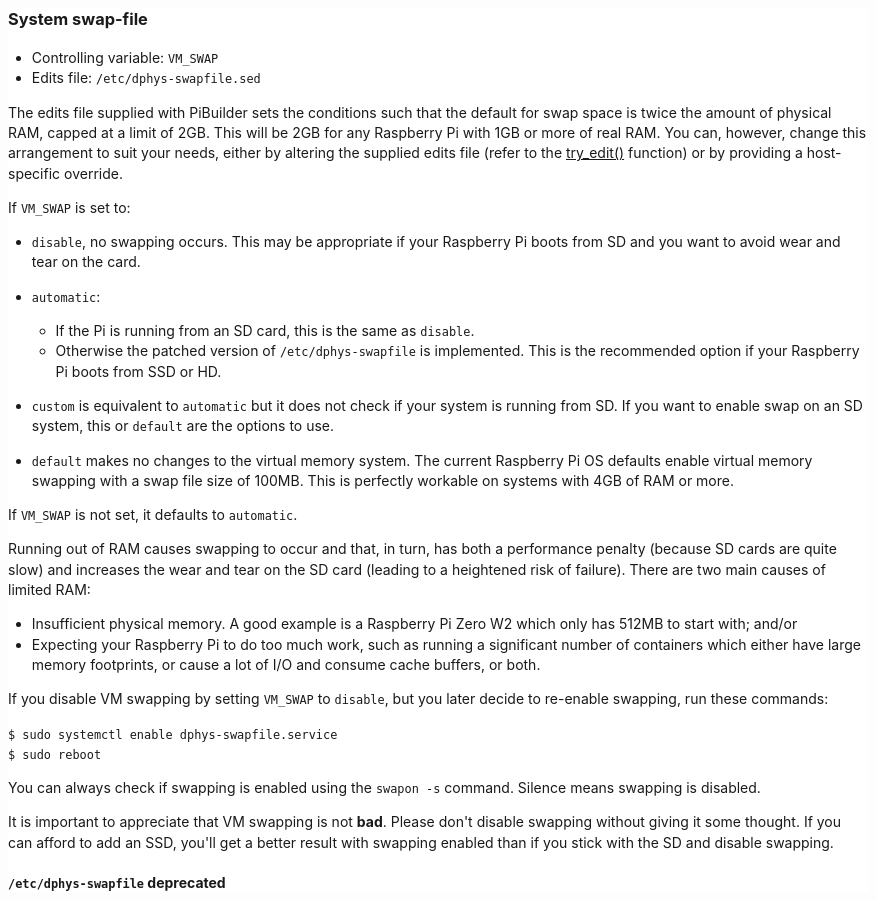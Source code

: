 <a name="etc_dphys_swapfile"></a>
### System swap-file

* Controlling variable: `VM_SWAP`
* Edits file: `/etc/dphys-swapfile.sed`

The edits file supplied with PiBuilder sets the conditions such that the default for swap space is twice the amount of physical RAM, capped at a limit of 2GB. This will be 2GB for any Raspberry Pi with 1GB or more of real RAM. You can, however, change this arrangement to suit your needs, either by altering the supplied edits file (refer to the [try_edit()](#tryEditFunction) function) or by providing a host-specific override.

If `VM_SWAP` is set to:

- `disable`, no swapping occurs. This may be appropriate if your Raspberry Pi boots from SD and you want to avoid wear and tear on the card.

- `automatic`:

	- If the Pi is running from an SD card, this is the same as `disable`.
	- Otherwise the patched version of `/etc/dphys-swapfile` is implemented. This is the recommended option if your Raspberry Pi boots from SSD or HD.

- `custom` is equivalent to `automatic` but it does not check if your system is running from SD. If you want to enable swap on an SD system, this or `default` are the options to use.

- `default` makes no changes to the virtual memory system. The current Raspberry Pi OS defaults enable virtual memory swapping with a swap file size of 100MB. This is perfectly workable on systems with 4GB of RAM or more.

If `VM_SWAP` is not set, it defaults to `automatic`.

Running out of RAM causes swapping to occur and that, in turn, has both a performance penalty (because SD cards are quite slow) and increases the wear and tear on the SD card (leading to a heightened risk of failure). There are two main causes of limited RAM:

- Insufficient physical memory. A good example is a Raspberry Pi Zero W2 which only has 512MB to start with; and/or
- Expecting your Raspberry Pi to do too much work, such as running a significant number of containers which either have large memory footprints, or cause a lot of I/O and consume cache buffers, or both.

If you disable VM swapping by setting `VM_SWAP` to `disable`, but you later decide to re-enable swapping, run these commands:

``` bash
$ sudo systemctl enable dphys-swapfile.service
$ sudo reboot
```

You can always check if swapping is enabled using the `swapon -s` command. Silence means swapping is disabled.

It is important to appreciate that VM swapping is not **bad**. Please don't disable swapping without giving it some thought. If you can afford to add an SSD, you'll get a better result with swapping enabled than if you stick with the SD and disable swapping.

#### `/etc/dphys-swapfile` deprecated
